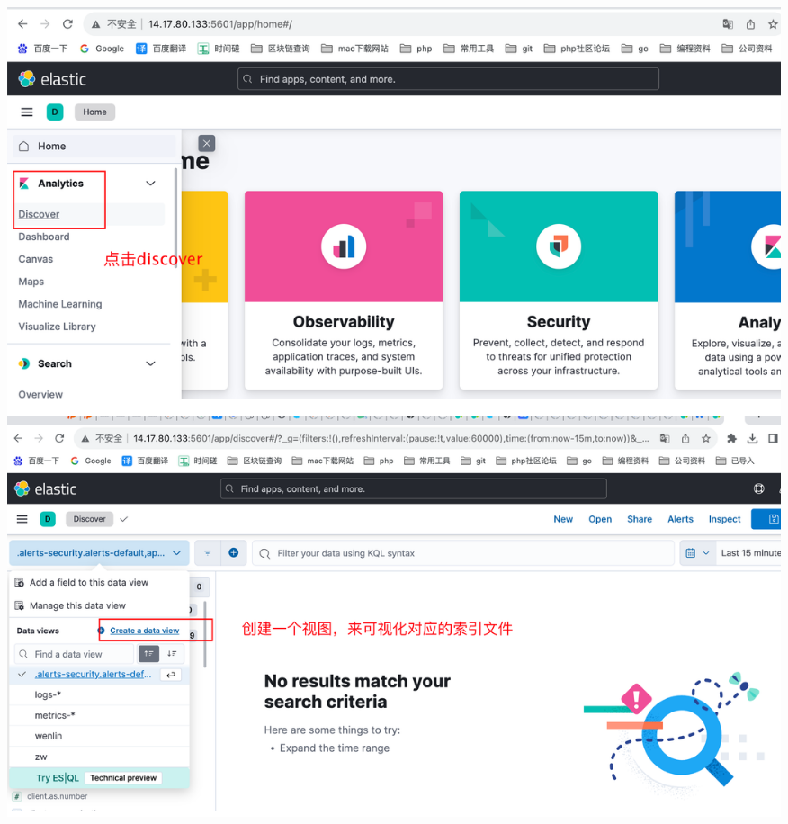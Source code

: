 ![image-20231116161832940](../img/image-20231116161832940.png)





![image-20231116162111843](../img/image-20231116162111843.png)

